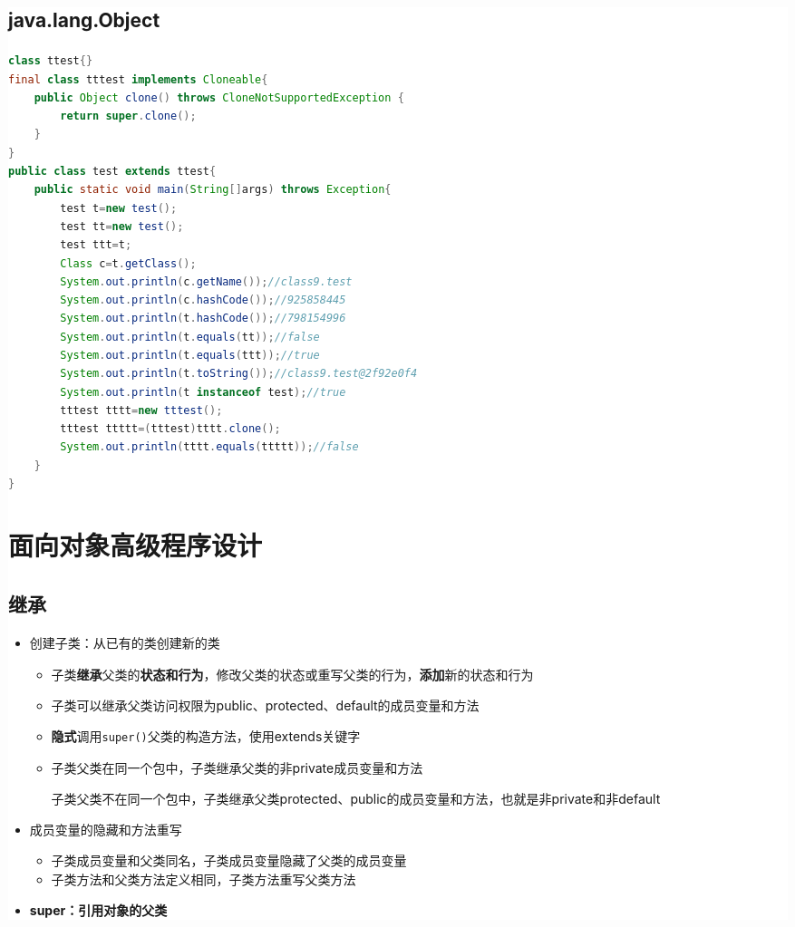 

## java.lang.Object

```java
class ttest{}
final class tttest implements Cloneable{
	public Object clone() throws CloneNotSupportedException {
        return super.clone();
    }
}
public class test extends ttest{
	public static void main(String[]args) throws Exception{
		test t=new test();
		test tt=new test();
		test ttt=t;
		Class c=t.getClass();
		System.out.println(c.getName());//class9.test
		System.out.println(c.hashCode());//925858445
		System.out.println(t.hashCode());//798154996
		System.out.println(t.equals(tt));//false
		System.out.println(t.equals(ttt));//true
		System.out.println(t.toString());//class9.test@2f92e0f4
		System.out.println(t instanceof test);//true
		tttest tttt=new tttest();
		tttest ttttt=(tttest)tttt.clone();
		System.out.println(tttt.equals(ttttt));//false
	}
}
```



# 面向对象高级程序设计

## 继承

- 创建子类：从已有的类创建新的类

  - 子类**继承**父类的**状态和行为**，修改父类的状态或重写父类的行为，**添加**新的状态和行为

  - 子类可以继承父类访问权限为public、protected、default的成员变量和方法

  - **隐式**调用`super()`父类的构造方法，使用extends关键字

  - 子类父类在同一个包中，子类继承父类的非private成员变量和方法

    子类父类不在同一个包中，子类继承父类protected、public的成员变量和方法，也就是非private和非default

- 成员变量的隐藏和方法重写

  - 子类成员变量和父类同名，子类成员变量隐藏了父类的成员变量
  - 子类方法和父类方法定义相同，子类方法重写父类方法

- **super：引用对象的父类**
